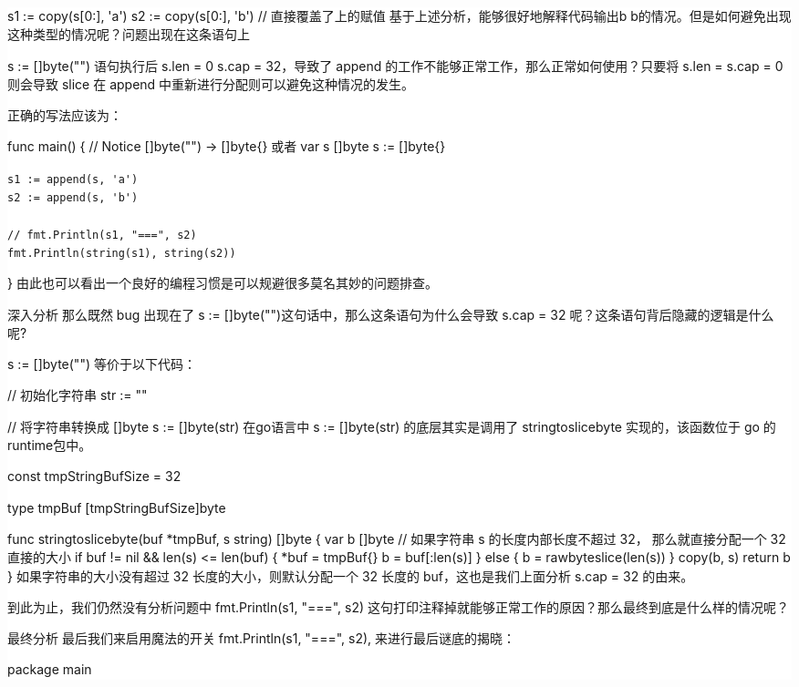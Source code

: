 s1 := copy(s[0:], 'a')
s2 := copy(s[0:], 'b') // 直接覆盖了上的赋值
基于上述分析，能够很好地解释代码输出b b的情况。但是如何避免出现这种类型的情况呢？问题出现在这条语句上

s := []byte("")
语句执行后 s.len = 0 s.cap = 32，导致了 append 的工作不能够正常工作，那么正常如何使用？只要将 s.len = s.cap = 0 则会导致 slice 在 append 中重新进行分配则可以避免这种情况的发生。

正确的写法应该为：

func main() {
    // Notice []byte("") ->  []byte{}    或者  var s []byte
    s := []byte{}  

    s1 := append(s, 'a')
    s2 := append(s, 'b')

    // fmt.Println(s1, "===", s2)
    fmt.Println(string(s1), string(s2))
}
由此也可以看出一个良好的编程习惯是可以规避很多莫名其妙的问题排查。

深入分析
那么既然 bug 出现在了 s := []byte("")这句话中，那么这条语句为什么会导致 s.cap = 32 呢？这条语句背后隐藏的逻辑是什么呢?

s := []byte("") 等价于以下代码：

// 初始化字符串
str := ""

// 将字符串转换成 []byte
s := []byte(str)
在go语言中 s := []byte(str) 的底层其实是调用了 stringtoslicebyte 实现的，该函数位于 go 的 runtime包中。

const tmpStringBufSize = 32

type tmpBuf [tmpStringBufSize]byte

func stringtoslicebyte(buf *tmpBuf, s string) []byte {
    var b []byte
    // 如果字符串 s 的长度内部长度不超过 32， 那么就直接分配一个 32 直接的大小
    if buf != nil && len(s) <= len(buf) { 
        *buf = tmpBuf{}
        b = buf[:len(s)]
    } else {
        b = rawbyteslice(len(s))
    }
    copy(b, s)
    return b
}
如果字符串的大小没有超过 32 长度的大小，则默认分配一个 32 长度的 buf，这也是我们上面分析 s.cap = 32 的由来。

到此为止，我们仍然没有分析问题中 fmt.Println(s1, "===", s2) 这句打印注释掉就能够正常工作的原因？那么最终到底是什么样的情况呢？

最终分析
最后我们来启用魔法的开关 fmt.Println(s1, "===", s2), 来进行最后谜底的揭晓：

package main
